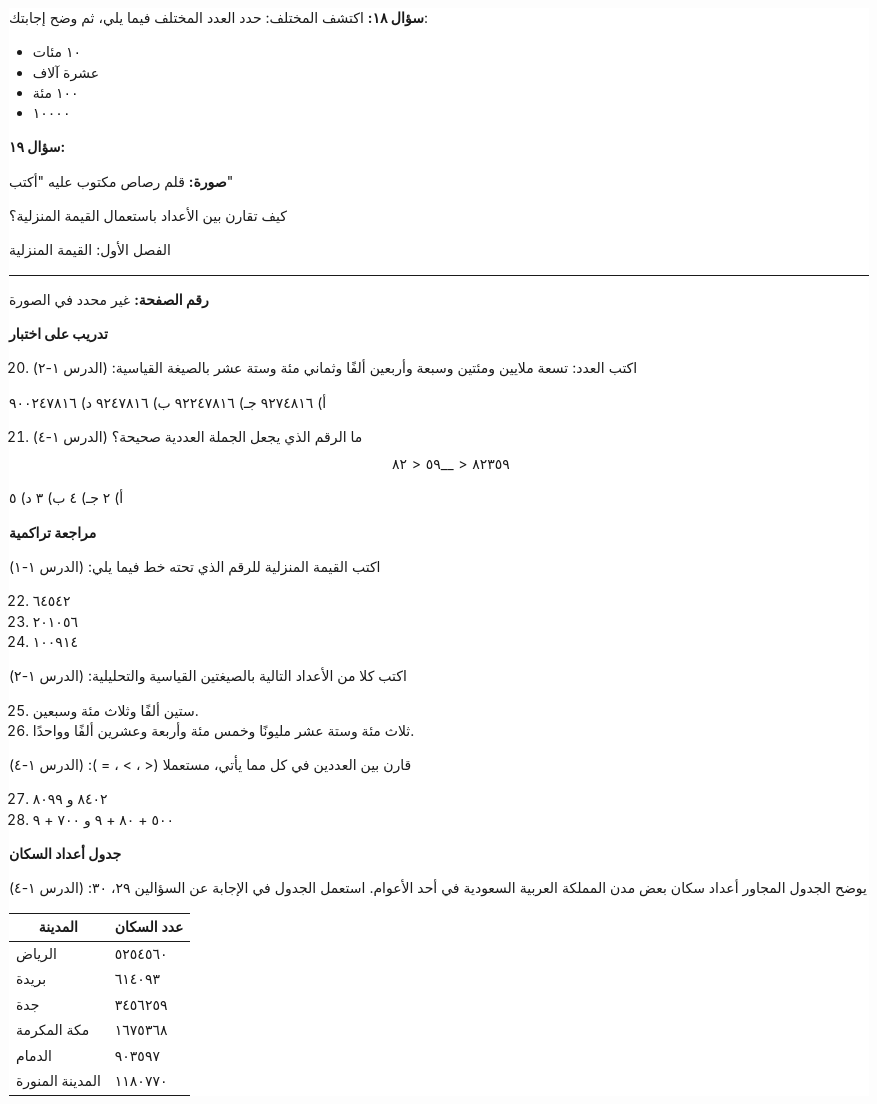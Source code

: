 **سؤال ١٨:** اكتشف المختلف: حدد العدد المختلف فيما يلي، ثم وضح إجابتك:

*   ١٠ مئات
*   عشرة آلاف
*   ١٠٠ مئة
*   ١٠٠٠٠

**سؤال ١٩:**

**صورة:** قلم رصاص مكتوب عليه "أكتب"

كيف تقارن بين الأعداد باستعمال القيمة المنزلية؟

الفصل الأول: القيمة المنزلية

---

**رقم الصفحة:** غير محدد في الصورة

**تدريب على اختبار**

20. اكتب العدد: تسعة ملايين ومئتين وسبعة وأربعين ألفًا وثماني مئة وستة عشر بالصيغة القياسية: (الدرس ١-٢)

   أ) ٩٢٧٤٨١٦ جـ) ٩٢٢٤٧٨١٦
   ب) ٩٢٤٧٨١٦ د) ٩٠٠٢٤٧٨١٦

21. ما الرقم الذي يجعل الجملة العددية صحيحة؟ (الدرس ١-٤)
   $$ ٨٢٣٥٩ < \_\_ ٥٩ < ٨٢ $$

   أ) ٢   جـ) ٤
   ب) ٣   د) ٥

**مراجعة تراكمية**

اكتب القيمة المنزلية للرقم الذي تحته خط فيما يلي: (الدرس ١-١)

22. ٦٤٥٤٢
23. ٢٠١٠٥٦
24. ١٠٠٩١٤

اكتب كلا من الأعداد التالية بالصيغتين القياسية والتحليلية: (الدرس ١-٢)

25. ستين ألفًا وثلاث مئة وسبعين.
26. ثلاث مئة وستة عشر مليونًا وخمس مئة وأربعة وعشرين ألفًا وواحدًا.

قارن بين العددين في كل مما يأتي، مستعملا (< ، > ، = ): (الدرس ١-٤)

27. ٨٤٠٢  و  ٨٠٩٩
28. ٥٠٠ + ٨٠ + ٩ و ٧٠٠ + ٩

**جدول أعداد السكان**

يوضح الجدول المجاور أعداد سكان بعض مدن المملكة العربية السعودية في أحد الأعوام. استعمل الجدول في الإجابة عن السؤالين ٢٩، ٣٠: (الدرس ١-٤)

| المدينة        | عدد السكان |
|--------------|------------|
| الرياض         | ٥٢٥٤٥٦٠    |
| بريدة         | ٦١٤٠٩٣     |
| جدة           | ٣٤٥٦٢٥٩    |
| مكة المكرمة   | ١٦٧٥٣٦٨    |
| الدمام         | ٩٠٣٥٩٧     |
| المدينة المنورة | ١١٨٠٧٧٠    |
